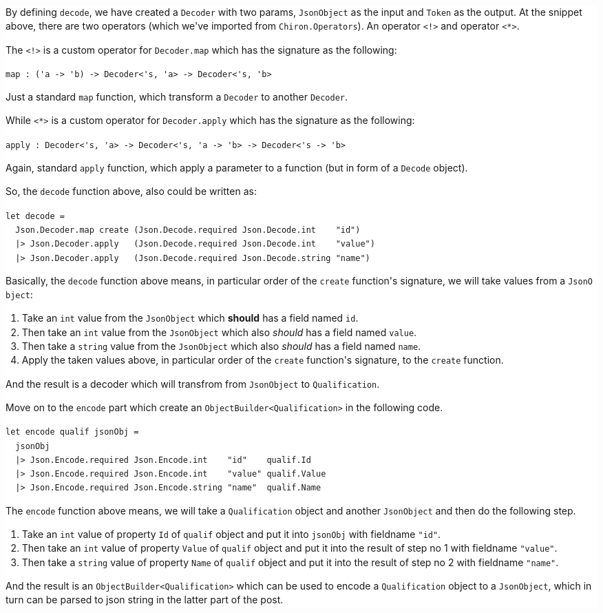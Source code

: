 By defining `decode`, we have created a `Decoder` with two params, `JsonObject` as the input and `Token` as the output.
At the snippet above, there are two operators (which we've imported from `Chiron.Operators`). An operator `<!>` and operator `<*>`.

The `<!>` is a custom operator for `Decoder.map` which has the signature as the following:
```
map : ('a -> 'b) -> Decoder<'s, 'a> -> Decoder<'s, 'b>
```
Just a standard `map` function, which transform a `Decoder` to another `Decoder`.

While `<*>` is a custom operator for `Decoder.apply` which has the signature as the following:
```
apply : Decoder<'s, 'a> -> Decoder<'s, 'a -> 'b> -> Decoder<'s -> 'b>
```
Again, standard `apply` function, which apply a parameter to a function (but in form of a `Decode` object).

So, the `decode` function above, also could be written as:
```
let decode =
  Json.Decoder.map create (Json.Decode.required Json.Decode.int    "id")
  |> Json.Decoder.apply   (Json.Decode.required Json.Decode.int    "value")
  |> Json.Decoder.apply   (Json.Decode.required Json.Decode.string "name")
```
Basically, the `decode` function above means, in particular order of the `create` function's signature, we will take values from a `JsonObject`:

1. Take an `int` value from the `JsonObject` which **should** has a field named `id`.
2. Then take an `int` value from the `JsonObject` which also *should* has a field named `value`.
3. Then take a `string` value from the `JsonObject` which also *should* has a field named `name`.
4. Apply the taken values above, in particular order of the `create` function's signature, to the `create` function.

And the result is a decoder which will transfrom from `JsonObject` to `Qualification`.

Move on to the `encode` part which create an `ObjectBuilder<Qualification>` in the following code.
```
let encode qualif jsonObj =
  jsonObj
  |> Json.Encode.required Json.Encode.int    "id"    qualif.Id
  |> Json.Encode.required Json.Encode.int    "value" qualif.Value
  |> Json.Encode.required Json.Encode.string "name"  qualif.Name
```
The `encode` function above means, we will take a `Qualification` object and another `JsonObject` and then do the following step.

1. Take an `int` value of property `Id` of `qualif` object and put it into `jsonObj` with fieldname `"id"`.
2. Then take an `int` value of property `Value` of `qualif` object and put it into the result of step no 1 with fieldname `"value"`.
3. Then take a `string` value of property `Name` of `qualif` object and put it into the result of step no 2 with fieldname `"name"`.

And the result is an `ObjectBuilder<Qualification>` which can be used to encode a `Qualification` object to a `JsonObject`, which in turn can be parsed to json string in the latter part of the post.
